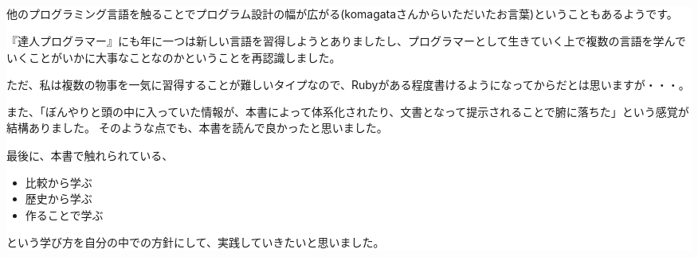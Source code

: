 他のプログラミング言語を触ることでプログラム設計の幅が広がる(komagataさんからいただいたお言葉)ということもあるようです。

『達人プログラマー』にも年に一つは新しい言語を習得しようとありましたし、プログラマーとして生きていく上で複数の言語を学んでいくことがいかに大事なことなのかということを再認識しました。

ただ、私は複数の物事を一気に習得することが難しいタイプなので、Rubyがある程度書けるようになってからだとは思いますが・・・。

また、「ぼんやりと頭の中に入っていた情報が、本書によって体系化されたり、文書となって提示されることで腑に落ちた」という感覚が結構ありました。
そのような点でも、本書を読んで良かったと思いました。

最後に、本書で触れられている、

- 比較から学ぶ
- 歴史から学ぶ
- 作ることで学ぶ

という学び方を自分の中での方針にして、実践していきたいと思いました。

